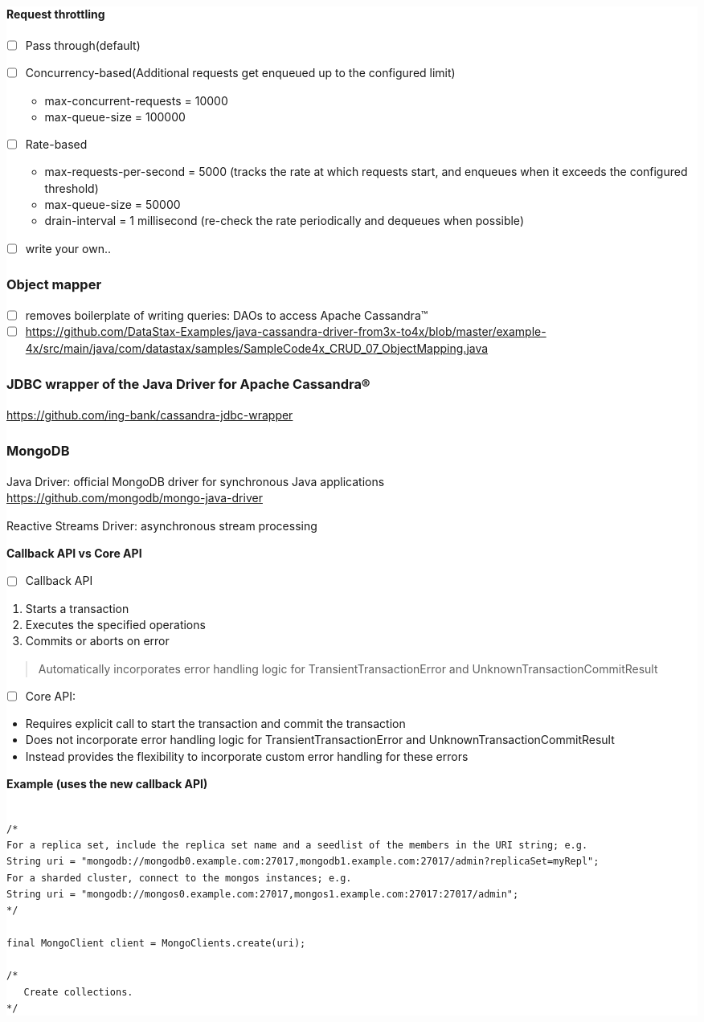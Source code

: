 
				
#### Request throttling
 - [ ] Pass through(default)  
 - [ ] Concurrency-based(Additional requests get enqueued up to the configured limit)    
    - max-concurrent-requests = 10000  
    - max-queue-size = 100000  
 - [ ] Rate-based  
    - max-requests-per-second = 5000 (tracks the rate at which requests start, and enqueues when it exceeds the configured threshold)  
    - max-queue-size = 50000  
    - drain-interval = 1 millisecond (re-check the rate periodically and dequeues when possible)  
 - [ ] write your own..  



### Object mapper 
- [ ] removes boilerplate of writing queries: DAOs to access Apache Cassandra™   
- [ ] <https://github.com/DataStax-Examples/java-cassandra-driver-from3x-to4x/blob/master/example-4x/src/main/java/com/datastax/samples/SampleCode4x_CRUD_07_ObjectMapping.java>  

### JDBC wrapper of the Java Driver for Apache Cassandra® 
<https://github.com/ing-bank/cassandra-jdbc-wrapper>  
			
		
### MongoDB
Java Driver: official MongoDB driver for synchronous Java applications   
<https://github.com/mongodb/mongo-java-driver>

Reactive Streams Driver: asynchronous stream processing  

**Callback API vs Core API**  

- [ ] Callback API  

1. Starts a transaction  
2. Executes the specified operations  
3. Commits or aborts on error 

> Automatically incorporates error handling logic for TransientTransactionError and UnknownTransactionCommitResult  

- [ ] Core API:

* Requires explicit call to start the transaction and commit the transaction  
* Does not incorporate error handling logic for TransientTransactionError and UnknownTransactionCommitResult  
* Instead provides the flexibility to incorporate custom error handling for these errors  

**Example (uses the new callback API)**  


```

/*
For a replica set, include the replica set name and a seedlist of the members in the URI string; e.g.
String uri = "mongodb://mongodb0.example.com:27017,mongodb1.example.com:27017/admin?replicaSet=myRepl";
For a sharded cluster, connect to the mongos instances; e.g.
String uri = "mongodb://mongos0.example.com:27017,mongos1.example.com:27017:27017/admin";
*/

final MongoClient client = MongoClients.create(uri);

/*
   Create collections.
*/

```